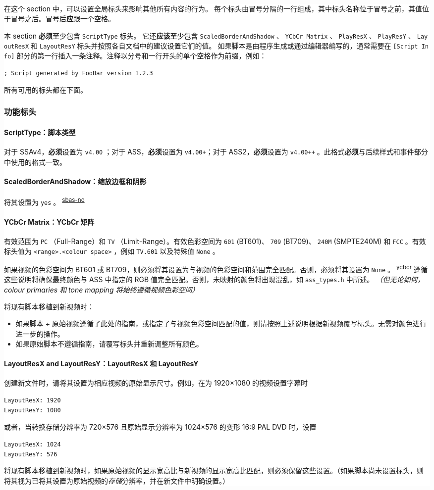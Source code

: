 在这个 section 中，可以设置全局标头来影响其他所有内容的行为。
每个标头由冒号分隔的一行组成，其中标头名称位于冒号之前，其值位于冒号之后。冒号后**应**跟一个空格。

本 section **必须**至少包含 `ScriptType` 标头。
它还**应该**至少包含 `ScaledBorderAndShadow` 、 `YCbCr Matrix` 、 `PlayResX` 、 `PlayResY` 、 `LayoutResX` 和 `LayoutResY` 标头并按照各自文档中的建议设置它们的值。
如果脚本是由程序生成或通过编辑器编写的，通常需要在 `[Script Info]` 部分的第一行插入一条注释。注释以分号和一行开头的单个空格作为前缀，例如：

```txt
; Script generated by FooBar version 1.2.3
```

所有可用的标头都在下面。

### 功能标头

#### ScriptType：脚本类型

对于 SSAv4，**必须**设置为 `v4.00` ；对于 ASS，**必须**设置为 `v4.00+`；对于 ASS2，**必须**设置为 `v4.00++` 。此格式**必须**与后续样式和事件部分中使用的格式一致。

#### ScaledBorderAndShadow：缩放边框和阴影

将其设置为 `yes` 。
<sup id="f_sbas-no">[sbas-no](#ft_sbas-no)</sup>

#### YCbCr Matrix：YCbCr 矩阵

有效范围为 `PC` （Full-Range）和 `TV` （Limit-Range）。有效色彩空间为 `601` (BT601)、 `709` (BT709)、 `240M` (SMPTE240M) 和 `FCC` 。有效标头值为 `<range>.<colour space>` ，例如 `TV.601` 以及特殊值 `None` 。

如果视频的色彩空间为 BT601 或 BT709，则必须将其设置为与视频的色彩空间和范围完全匹配。否则，必须将其设置为 `None` 。
<sup id="f_ycbcr">[ycbcr](#ft_ycbcr)</sup>
遵循这些说明将确保最终颜色与 ASS 中指定的 RGB 值完全匹配。否则，未映射的颜色将出现混乱，如 `ass_types.h` 中所述。 _（但无论如何，colour primaries 和 tone mapping 将始终遵循视频色彩空间）_

将现有脚本移植到新视频时：

- 如果脚本 + 原始视频遵循了此处的指南，或指定了与视频色彩空间匹配的值，则请按照上述说明根据新视频覆写标头。无需对颜色进行进一步的操作。
- 如果原始脚本不遵循指南，请覆写标头并重新调整所有颜色。

#### LayoutResX and LayoutResY：LayoutResX 和 LayoutResY

创建新文件时，请将其设置为相应视频的原始显示尺寸。例如，在为 1920×1080 的视频设置字幕时

```txt
LayoutResX: 1920
LayoutResY: 1080
```

或者，当转换存储分辨率为 720×576 且原始显示分辨率为 1024×576 的变形 16:9 PAL DVD 时，设置

```txt
LayoutResX: 1024
LayoutResY: 576
```

将现有脚本移植到新视频时，如果原始视频的显示宽高比与新视频的显示宽高比匹配，则必须保留这些设置。（如果脚本尚未设置标头，则将其视为已将其设置为原始视频的*存储*分辨率，并在新文件中明确设置。）
